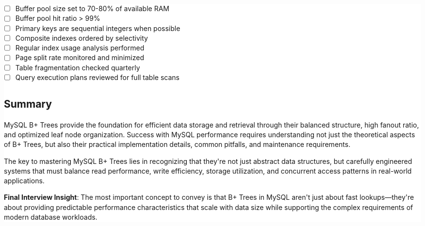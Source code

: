 - [ ] Buffer pool size set to 70-80% of available RAM
- [ ] Buffer pool hit ratio > 99%
- [ ] Primary keys are sequential integers when possible
- [ ] Composite indexes ordered by selectivity
- [ ] Regular index usage analysis performed
- [ ] Page split rate monitored and minimized
- [ ] Table fragmentation checked quarterly
- [ ] Query execution plans reviewed for full table scans

## Summary

MySQL B+ Trees provide the foundation for efficient data storage and retrieval through their balanced structure, high fanout ratio, and optimized leaf node organization. Success with MySQL performance requires understanding not just the theoretical aspects of B+ Trees, but also their practical implementation details, common pitfalls, and maintenance requirements.

The key to mastering MySQL B+ Trees lies in recognizing that they're not just abstract data structures, but carefully engineered systems that must balance read performance, write efficiency, storage utilization, and concurrent access patterns in real-world applications.

**Final Interview Insight**: The most important concept to convey is that B+ Trees in MySQL aren't just about fast lookups—they're about providing predictable performance characteristics that scale with data size while supporting the complex requirements of modern database workloads.